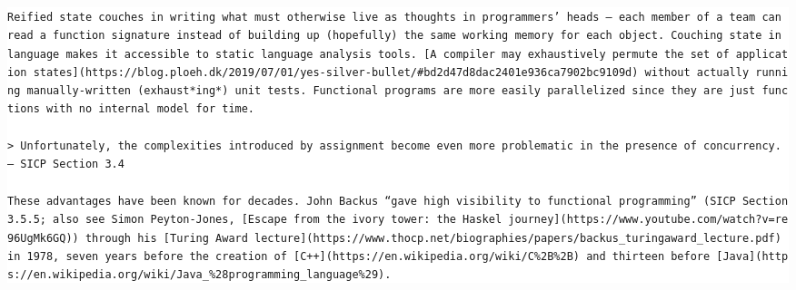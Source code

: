     Reified state couches in writing what must otherwise live as thoughts in programmers’ heads — each member of a team can read a function signature instead of building up (hopefully) the same working memory for each object. Couching state in language makes it accessible to static language analysis tools. [A compiler may exhaustively permute the set of application states](https://blog.ploeh.dk/2019/07/01/yes-silver-bullet/#bd2d47d8dac2401e936ca7902bc9109d) without actually running manually-written (exhaust*ing*) unit tests. Functional programs are more easily parallelized since they are just functions with no internal model for time.

    > Unfortunately, the complexities introduced by assignment become even more problematic in the presence of concurrency. — SICP Section 3.4

    These advantages have been known for decades. John Backus “gave high visibility to functional programming” (SICP Section 3.5.5; also see Simon Peyton-Jones, [Escape from the ivory tower: the Haskel journey](https://www.youtube.com/watch?v=re96UgMk6GQ)) through his [Turing Award lecture](https://www.thocp.net/biographies/papers/backus_turingaward_lecture.pdf) in 1978, seven years before the creation of [C++](https://en.wikipedia.org/wiki/C%2B%2B) and thirteen before [Java](https://en.wikipedia.org/wiki/Java_%28programming_language%29).

[^11]: The [20 most popular languages](https://www.tiobe.com/tiobe-index/) are predominantly imperative or object-oriented.

[^12]: A flip-book [has been suggested](https://softwareengineering.stackexchange.com/a/245409/369472) as a valuable mental model for state in functional programming


[^1]: Many of the insights underlying this post can be found in original form in the [Structure and Interpretation of Computer Programs ](https://web.mit.edu/alexmv/6.037/sicp.pdf) (SICP). There you will find a life-altering discussion of the same topics using Scheme, a Lisp dialect like Clojure. All code examples included here however, even if borrowed, will be couched in terms of JavaScript. If you know JavaScript and are unfamiliar with Scheme, this article may be immediately accessible to you without first learning how “[to balance all those parens](https://crockford.com/javascript/javascript.html).” Little is lost in translation as well. JavaScript has first-class functions (i.e. lambdas), closures (i.e. function-delimited lexical scoping) and generally thrives when used functionally.
[^2]: Immutability is an important part of the equation as well. We’ll cover this soon in the section titled [Unchangeability is Fundamental to Functional Programming](#unchangeability-is-fundamental-to-functional-semantics).
[^3]: Traditionally, object-oriented programming is also associated with code reuse through inheritance, among other patterns, that reinforce the object model.
[^4]: The creator of Clojure at it again:
[^5]: Never has the delineation between syntax and semantics been more pronounced than with [value objects](https://martinfowler.com/bliki/ValueObject.html), which commandeer object-oriented syntax to effect _non_-object semantics — i.e. immutable values. If not for the divergence between syntax and semantics, so-called “value objects” would be a contradiction in terms. We’ll cover the inherent mutability of objects soon in the sections titled [Changeability is Fundamental to Object Semantics](#changeability-is-fundamental-to-object-semantics) and [“Object” Names Changeability](#“object”-names-changeability).
[^6]: Contextual immutability says nothing of local variables. In fact, a variable that is reassigned within the same procedure in which it was initialized cannot impact the semantics of such procedure.
[^7]: That two equivalent expressions may be substituted for one another without altering the meaning of the program is known as [referential transparency](https://en.wikipedia.org/wiki/Referential_transparency).
[^8]: ❤️ The original insight️ ❤️
[^9]: [Elm](https://guide.elm-lang.org/) programs are trivially made to be stateful, notwithstanding the exclusive use of pure functions _and_ the asynchrony of user interactions! This counter program
[^10]: There are many advantages to functional programming. Programs that deal with mutation are “drastically more difficult” to reason about than ones that do not.